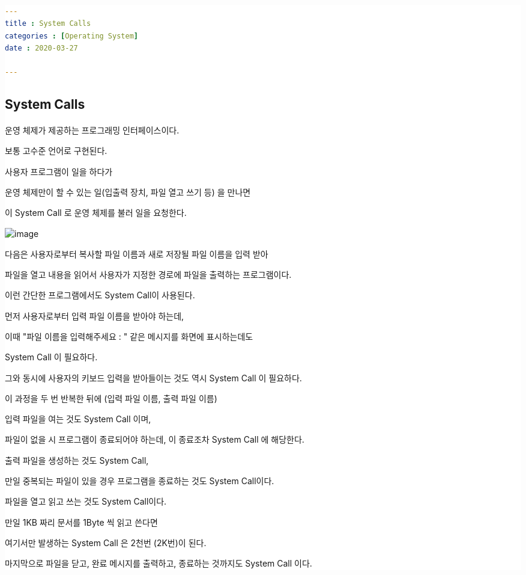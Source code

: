 ```yaml
---
title : System Calls
categories : [Operating System]
date : 2020-03-27

---
```


## System Calls

운영 체제가 제공하는 프로그래밍 인터페이스이다.  

보통 고수준 언어로 구현된다.  



사용자 프로그램이 일을 하다가  

운영 체제만이 할 수 있는 일(입출력 장치, 파일 열고 쓰기 등) 을 만나면  

이 System Call 로 운영 체제를 불러 일을 요청한다.  



![image](https://user-images.githubusercontent.com/22045424/77718276-d356bf80-7025-11ea-9fe4-b6617aa69e58.png)

다음은 사용자로부터 복사할 파일 이름과 새로 저장될 파일 이름을 입력 받아  

파일을 열고 내용을 읽어서 사용자가 지정한 경로에 파일을 출력하는 프로그램이다.  



이런 간단한 프로그램에서도 System Call이 사용된다.  



먼저 사용자로부터 입력 파일 이름을 받아야 하는데,  

이때 "파일 이름을 입력해주세요 : " 같은 메시지를 화면에 표시하는데도  

System Call 이 필요하다.  

그와 동시에 사용자의 키보드 입력을 받아들이는 것도 역시 System Call 이 필요하다.  



이 과정을 두 번 반복한 뒤에 (입력 파일 이름, 출력 파일 이름)  

입력 파일을 여는 것도 System Call 이며,  

파일이 없을 시 프로그램이 종료되어야 하는데, 이 종료조차 System Call 에 해당한다.  

출력 파일을 생성하는 것도 System Call,  

만일 중복되는 파일이 있을 경우 프로그램을 종료하는 것도 System Call이다.  

파일을 열고 읽고 쓰는 것도 System Call이다.  

만일 1KB 짜리 문서를 1Byte 씩 읽고 쓴다면  

여기서만 발생하는 System Call 은 2천번 (2K번)이 된다.  

마지막으로 파일을 닫고, 완료 메시지를 출력하고, 종료하는 것까지도 System Call 이다.  
